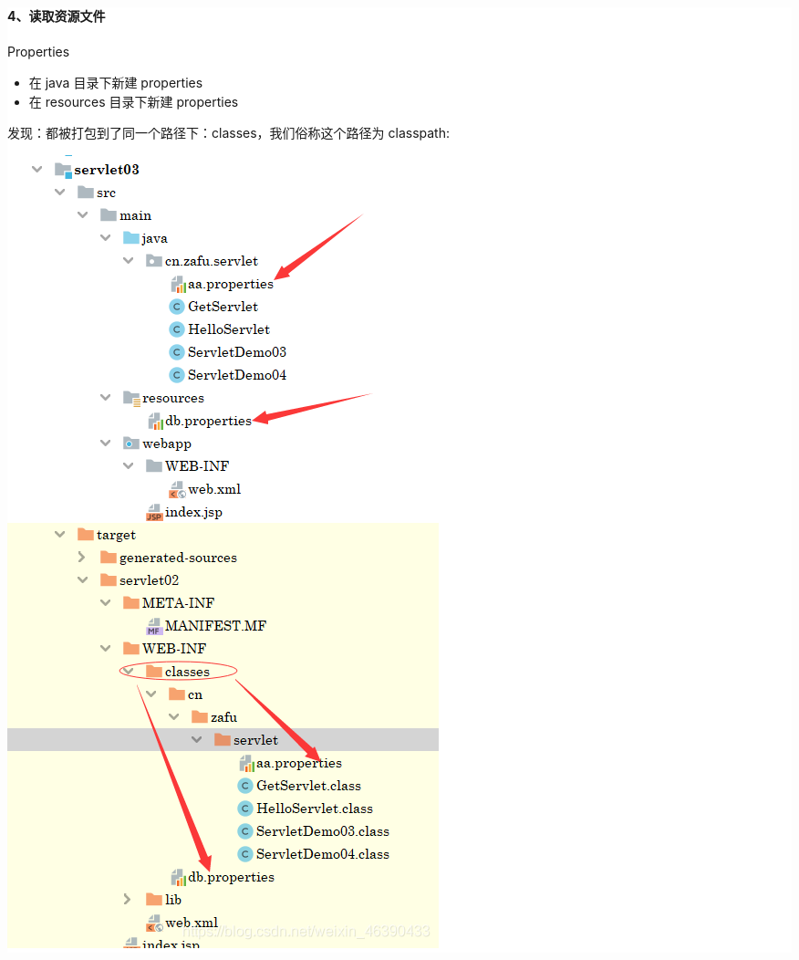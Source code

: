 #### 4、读取资源文件

Properties

- 在 java 目录下新建 properties
- 在 resources 目录下新建 properties

发现：都被打包到了同一个路径下：classes，我们俗称这个路径为 classpath:

![|400](assets/JavaWeb-20250116043215.png)

